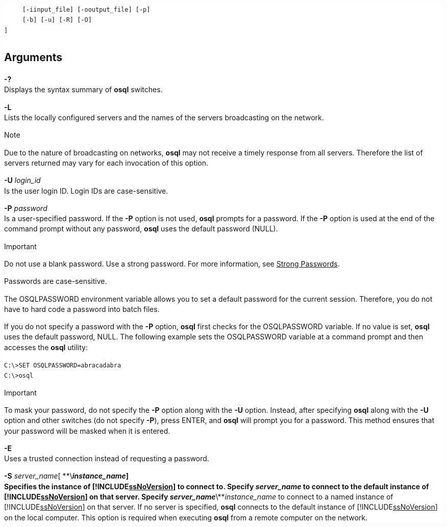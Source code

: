 ```  
     [-iinput_file] [-ooutput_file] [-p]  
     [-b] [-u] [-R] [-O]  
]  
```  
  
## Arguments  
 **-?**  
 Displays the syntax summary of **osql** switches.  
  
 **-L**  
 Lists the locally configured servers and the names of the servers broadcasting on the network.  
  
> [!NOTE]  
>  Due to the nature of broadcasting on networks, **osql** may not receive a timely response from all servers. Therefore the list of servers returned may vary for each invocation of this option.  
  
 **-U** *login_id*  
 Is the user login ID. Login IDs are case-sensitive.  
  
 **-P** *password*  
 Is a user-specified password. If the **-P** option is not used, **osql** prompts for a password. If the **-P** option is used at the end of the command prompt without any password, **osql** uses the default password (NULL).  
  
> [!IMPORTANT]  
>  Do not use a blank password. Use a strong password. For more information, see [Strong Passwords](../relational-databases/security/strong-passwords.md).  
  
 Passwords are case-sensitive.  
  
 The OSQLPASSWORD environment variable allows you to set a default password for the current session. Therefore, you do not have to hard code a password into batch files.  
  
 If you do not specify a password with the **-P** option, **osql** first checks for the OSQLPASSWORD variable. If no value is set, **osql** uses the default password, NULL. The following example sets the OSQLPASSWORD variable at a command prompt and then accesses the **osql** utility:  
  
```  
C:\>SET OSQLPASSWORD=abracadabra  
C:\>osql   
```  
  
> [!IMPORTANT]  
>  To mask your password, do not specify the **-P** option along with the **-U** option. Instead, after specifying **osql** along with the **-U** option and other switches (do not specify **-P**), press ENTER, and **osql** will prompt you for a password. This method ensures that your password will be masked when it is entered.  
  
 **-E**  
 Uses a trusted connection instead of requesting a password.  
  
 **-S** *server_name*[ **\\***instance_name*]  
 Specifies the instance of [!INCLUDE[ssNoVersion](../includes/ssnoversion-md.md)] to connect to. Specify *server_name* to connect to the default instance of [!INCLUDE[ssNoVersion](../includes/ssnoversion-md.md)] on that server. Specify *server_name***\\***instance_name* to connect to a named instance of [!INCLUDE[ssNoVersion](../includes/ssnoversion-md.md)] on that server. If no server is specified, **osql** connects to the default instance of [!INCLUDE[ssNoVersion](../includes/ssnoversion-md.md)] on the local computer. This option is required when executing **osql** from a remote computer on the network.  
  